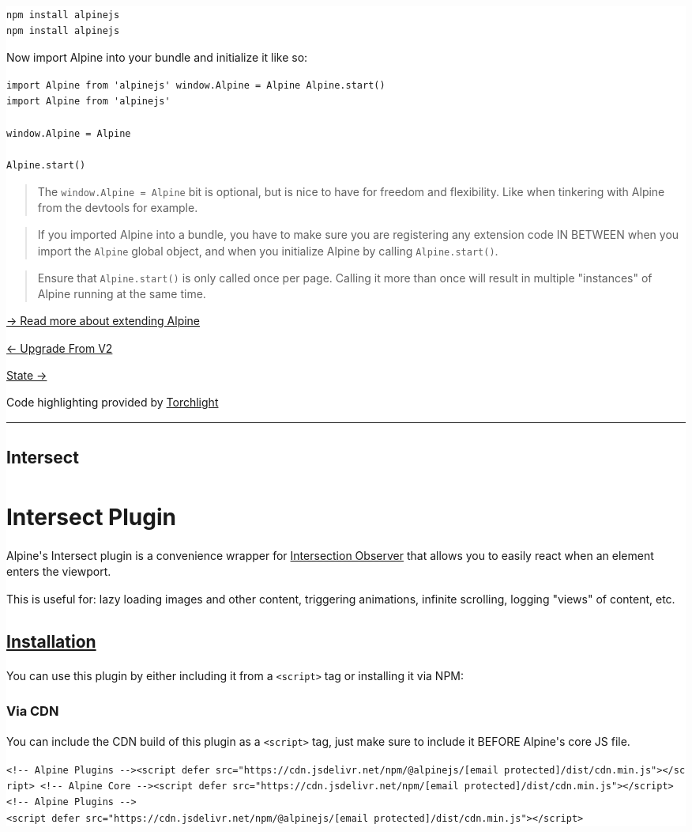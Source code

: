     npm install alpinejs
    npm install alpinejs

Now import Alpine into your bundle and initialize it like so:

    import Alpine from 'alpinejs' window.Alpine = Alpine Alpine.start()
    import Alpine from 'alpinejs'
    
    window.Alpine = Alpine
    
    Alpine.start()

> The `window.Alpine = Alpine` bit is optional, but is nice to have for freedom and flexibility. Like when tinkering with Alpine from the devtools for example.

> If you imported Alpine into a bundle, you have to make sure you are registering any extension code IN BETWEEN when you import the `Alpine` global object, and when you initialize Alpine by calling `Alpine.start()`.

> Ensure that `Alpine.start()` is only called once per page. Calling it more than once will result in multiple "instances" of Alpine running at the same time.

[→ Read more about extending Alpine](/advanced/extending)

[← Upgrade From V2](/upgrade-guide)

[State →](/essentials/state)

Code highlighting provided by [Torchlight](https://torchlight.dev)

---

## Intersect

Intersect Plugin
================

Alpine's Intersect plugin is a convenience wrapper for [Intersection Observer](https://developer.mozilla.org/en-US/docs/Web/API/Intersection_Observer_API) that allows you to easily react when an element enters the viewport.

This is useful for: lazy loading images and other content, triggering animations, infinite scrolling, logging "views" of content, etc.

[Installation](#installation)
-----------------------------

You can use this plugin by either including it from a `<script>` tag or installing it via NPM:

### Via CDN

You can include the CDN build of this plugin as a `<script>` tag, just make sure to include it BEFORE Alpine's core JS file.

    <!-- Alpine Plugins --><script defer src="https://cdn.jsdelivr.net/npm/@alpinejs/[email protected]/dist/cdn.min.js"></script> <!-- Alpine Core --><script defer src="https://cdn.jsdelivr.net/npm/[email protected]/dist/cdn.min.js"></script>
    <!-- Alpine Plugins -->
    <script defer src="https://cdn.jsdelivr.net/npm/@alpinejs/[email protected]/dist/cdn.min.js"></script>
    